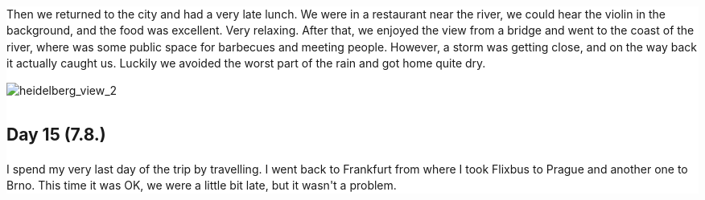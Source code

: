 Then we returned to the city and had a very late lunch. We were in a restaurant near the river, we could hear the violin in the background, and the food was excellent. Very relaxing. After that, we enjoyed the view from a bridge and went to the coast of the river, where was some public space for barbecues and meeting people. However, a storm was getting close, and on the way back it actually caught us. Luckily we avoided the worst part of the rain and got home quite dry.

![heidelberg_view_2](/images/europe-2019/heidelberg_view_2.jpg)

Day 15 (7.8.)
-------------

I spend my very last day of the trip by travelling. I went back to Frankfurt from where I took Flixbus to Prague and another one to Brno. This time it was OK, we were a little bit late, but it wasn't a problem.